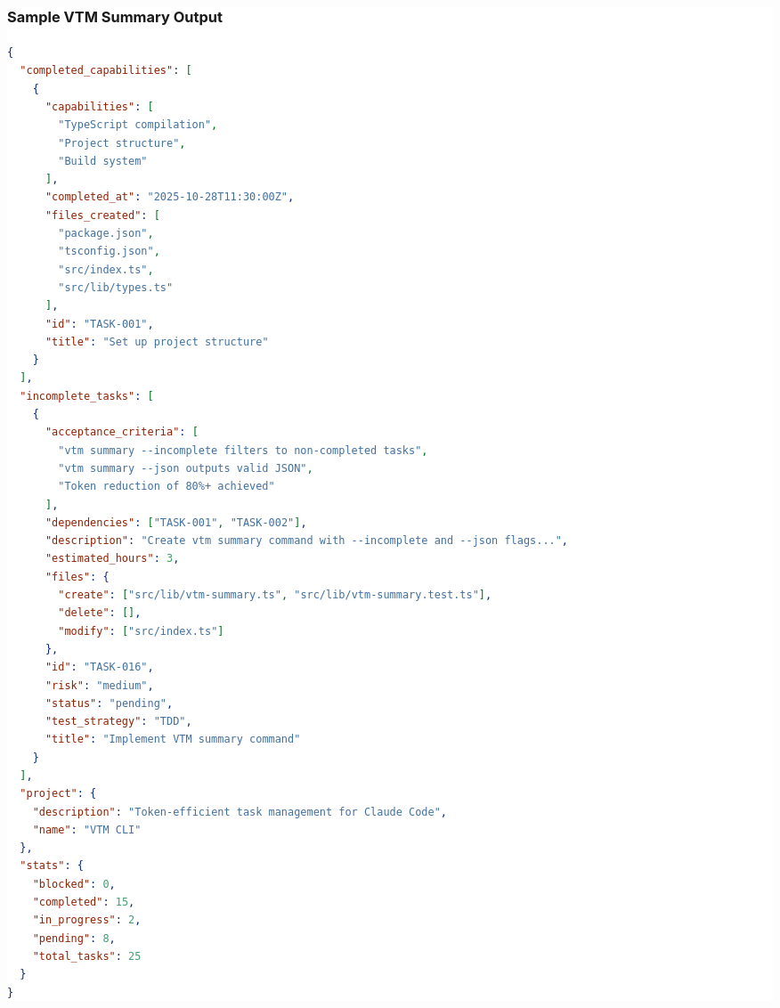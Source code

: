 ### Sample VTM Summary Output

```json
{
  "completed_capabilities": [
    {
      "capabilities": [
        "TypeScript compilation",
        "Project structure",
        "Build system"
      ],
      "completed_at": "2025-10-28T11:30:00Z",
      "files_created": [
        "package.json",
        "tsconfig.json",
        "src/index.ts",
        "src/lib/types.ts"
      ],
      "id": "TASK-001",
      "title": "Set up project structure"
    }
  ],
  "incomplete_tasks": [
    {
      "acceptance_criteria": [
        "vtm summary --incomplete filters to non-completed tasks",
        "vtm summary --json outputs valid JSON",
        "Token reduction of 80%+ achieved"
      ],
      "dependencies": ["TASK-001", "TASK-002"],
      "description": "Create vtm summary command with --incomplete and --json flags...",
      "estimated_hours": 3,
      "files": {
        "create": ["src/lib/vtm-summary.ts", "src/lib/vtm-summary.test.ts"],
        "delete": [],
        "modify": ["src/index.ts"]
      },
      "id": "TASK-016",
      "risk": "medium",
      "status": "pending",
      "test_strategy": "TDD",
      "title": "Implement VTM summary command"
    }
  ],
  "project": {
    "description": "Token-efficient task management for Claude Code",
    "name": "VTM CLI"
  },
  "stats": {
    "blocked": 0,
    "completed": 15,
    "in_progress": 2,
    "pending": 8,
    "total_tasks": 25
  }
}
```
